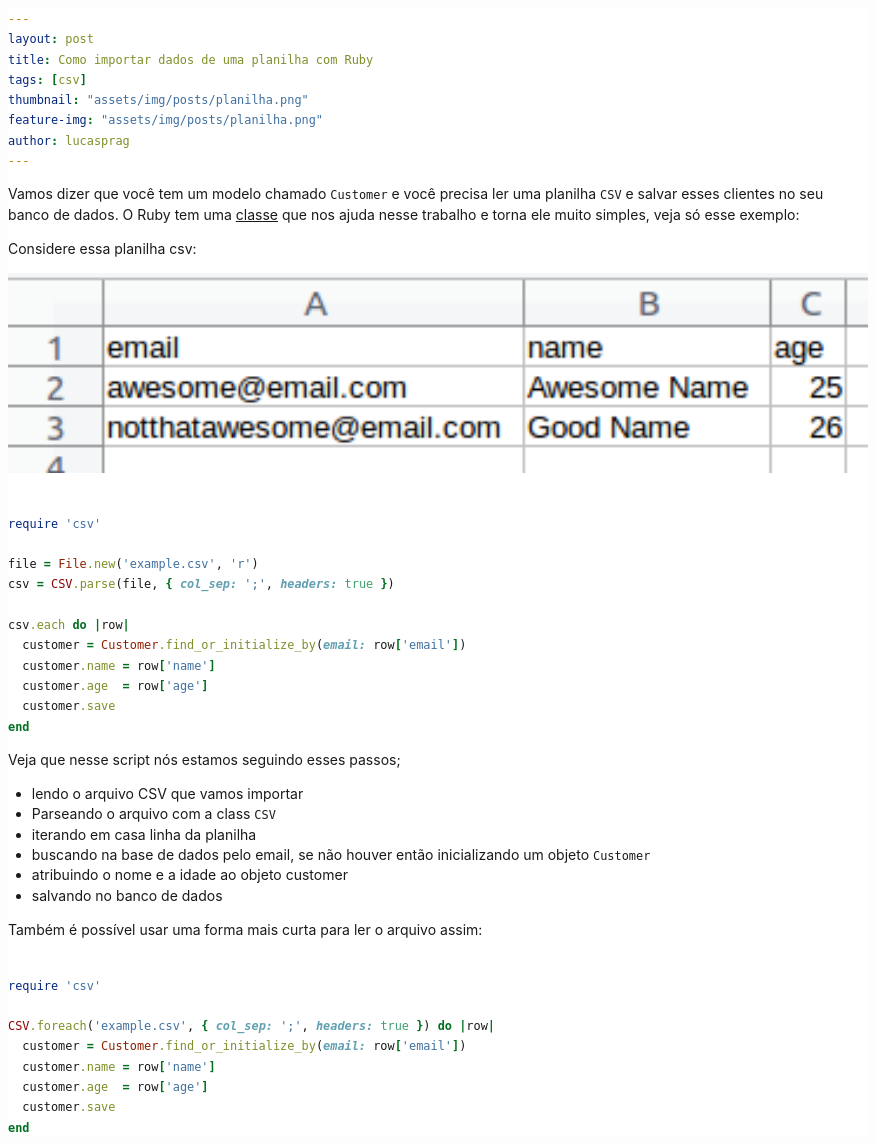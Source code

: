 ```yaml
---
layout: post
title: Como importar dados de uma planilha com Ruby
tags: [csv]
thumbnail: "assets/img/posts/planilha.png"
feature-img: "assets/img/posts/planilha.png"
author: lucasprag
---
```


Vamos dizer que você tem um modelo chamado `Customer` e você precisa ler uma planilha `CSV` e salvar esses clientes no seu banco de dados. O Ruby tem uma [classe](http://ruby-doc.org/stdlib-2.0.0/libdoc/csv/rdoc/CSV.html) que nos ajuda nesse trabalho e torna ele muito simples, veja só esse exemplo:

Considere essa planilha csv:

<img src="/assets/img/posts/planilha-para-importar-customers.png" alt="planilha com headers email, name e age" width="100%">

```ruby

require 'csv'

file = File.new('example.csv', 'r')
csv = CSV.parse(file, { col_sep: ';', headers: true })

csv.each do |row|
  customer = Customer.find_or_initialize_by(email: row['email'])
  customer.name = row['name']
  customer.age  = row['age']
  customer.save
end

```

Veja que nesse script nós estamos seguindo esses passos;
- lendo o arquivo CSV que vamos importar
- Parseando o arquivo com a class `CSV`
- iterando em casa linha da planilha
- buscando na base de dados pelo email, se não houver então inicializando um objeto `Customer`
- atribuindo o nome e a idade ao objeto customer
- salvando no banco de dados

Também é possível usar uma forma mais curta para ler o arquivo assim:

```ruby

require 'csv'

CSV.foreach('example.csv', { col_sep: ';', headers: true }) do |row|
  customer = Customer.find_or_initialize_by(email: row['email'])
  customer.name = row['name']
  customer.age  = row['age']
  customer.save
end

```
